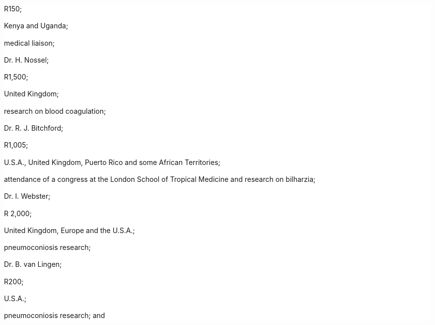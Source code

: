 <td><p>R150;</p></td>

<td><p>Kenya and Uganda;</p></td>

<td><p>medical liaison;</p></td>

</tr>

<tr>

<td><p></p></td>

<td><p>Dr. H. Nossel;</p></td>

<td><p>R1,500;</p></td>

<td><p>United Kingdom;</p></td>

<td><p>research on blood coagulation;</p></td>

</tr>

<tr>

<td><p></p></td>

<td><p>Dr. R. J. Bitchford;</p></td>

<td><p>R1,005;</p></td>

<td><p>U.S.A., United Kingdom, Puerto Rico and some African Territories;</p></td>

<td><p>attendance of a congress at the London School of Tropical Medicine and research on bilharzia;</p></td>

</tr>

<tr>

<td><p></p></td>

<td><p>Dr. I. Webster;</p></td>

<td><p>R 2,000;</p></td>

<td><p>United Kingdom, Europe and the U.S.A.;</p></td>

<td><p>pneumoconiosis research;</p></td>

</tr>

<tr>

<td><p></p></td>

<td><p>Dr. B. van Lingen;</p></td>

<td><p>R200;</p></td>

<td><p>U.S.A.;</p></td>

<td><p>pneumoconiosis research; and</p></td>

</tr>
